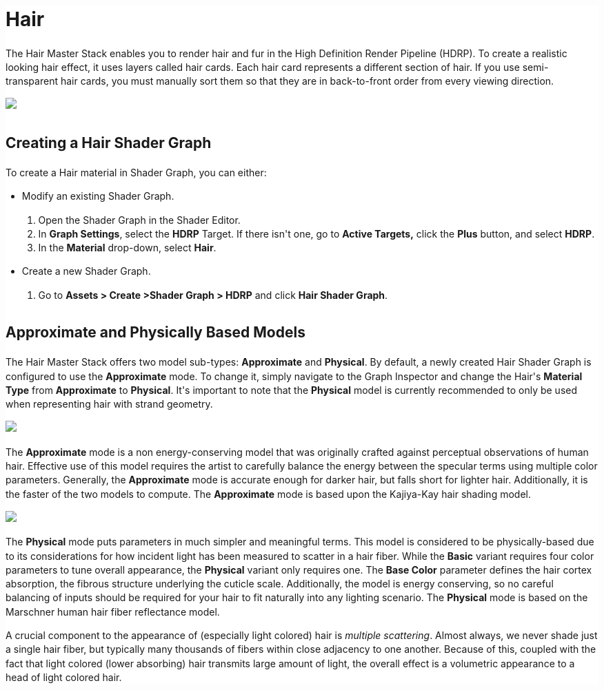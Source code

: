 # Hair

The Hair Master Stack enables you to render hair and fur in the High Definition Render Pipeline (HDRP). To create a realistic looking hair effect, it uses layers called hair cards. Each hair card represents a different section of hair. If you use semi-transparent hair cards, you must manually sort them so that they are in back-to-front order from every viewing direction.

![](Images/HDRPFeatures-HairShader.png)

## Creating a Hair Shader Graph

To create a Hair material in Shader Graph, you can either:

* Modify an existing Shader Graph.
    1. Open the Shader Graph in the Shader Editor.
    2. In **Graph Settings**, select the **HDRP** Target. If there isn't one, go to **Active Targets,** click the **Plus** button, and select **HDRP**.
    3. In the **Material** drop-down, select **Hair**.

* Create a new Shader Graph.
    1. Go to **Assets > Create >Shader Graph > HDRP** and click **Hair Shader Graph**.

## Approximate and Physically Based Models

The Hair Master Stack offers two model sub-types: **Approximate** and **Physical**. By default, a newly created Hair Shader Graph is configured to use the **Approximate** mode. To change it, simply navigate to the Graph Inspector and change the Hair's **Material Type** from **Approximate** to **Physical**. It's important to note that the **Physical** model is currently recommended to only be used when representing hair with strand geometry.

![](Images/hair-kajiya.png)

The **Approximate** mode is a non energy-conserving model that was originally crafted against perceptual observations of human hair. Effective use of this model requires the artist to carefully balance the energy between the specular terms using multiple color parameters. Generally, the **Approximate** mode is accurate enough for darker hair, but falls short for lighter hair. Additionally, it is the faster of the two models to compute. The **Approximate** mode is based upon the Kajiya-Kay hair shading model.

![](Images/hair-marschner.png)

The **Physical** mode puts parameters in much simpler and meaningful terms. This model is considered to be physically-based due to its considerations for how incident light has been measured to scatter in a hair fiber. While the **Basic** variant requires four color parameters to tune overall appearance, the **Physical** variant only requires one. The **Base Color** parameter defines the hair cortex absorption, the fibrous structure underlying the cuticle scale. Additionally, the model is energy conserving, so no careful balancing of inputs should be required for your hair to fit naturally into any lighting scenario. The **Physical** mode is based on the Marschner human hair fiber reflectance model.

A crucial component to the appearance of (especially light colored) hair is *multiple scattering*. Almost always, we never shade just a single hair fiber, but typically many thousands of fibers within close adjacency to one another. Because of this, coupled with the fact that light colored (lower absorbing) hair transmits large amount of light, the overall effect is a volumetric appearance to a head of light colored hair.
